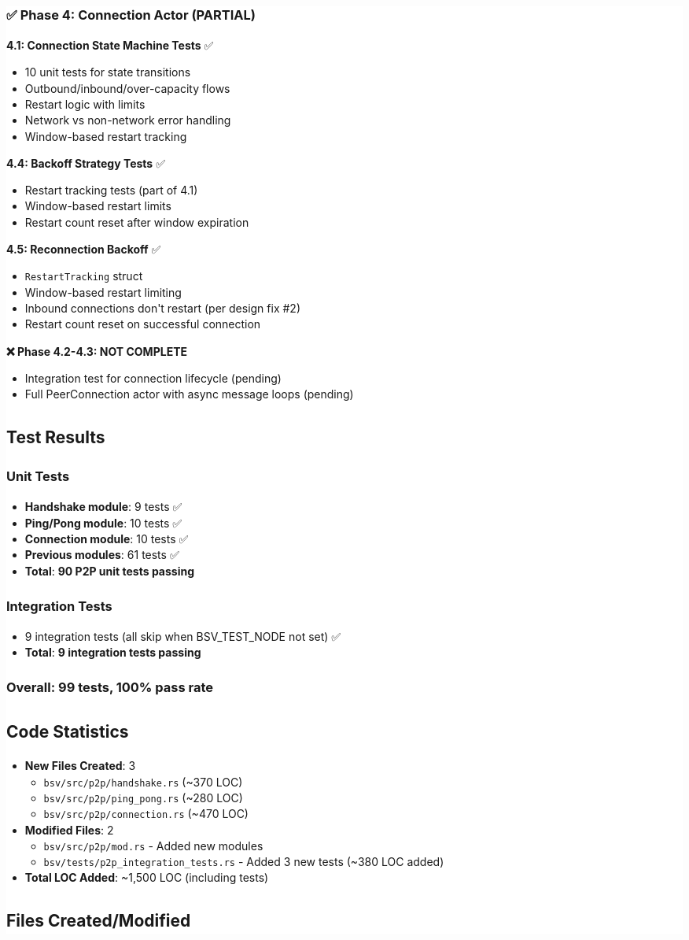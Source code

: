 ### ✅ Phase 4: Connection Actor (PARTIAL)

**4.1: Connection State Machine Tests** ✅
- 10 unit tests for state transitions
- Outbound/inbound/over-capacity flows
- Restart logic with limits
- Network vs non-network error handling
- Window-based restart tracking

**4.4: Backoff Strategy Tests** ✅
- Restart tracking tests (part of 4.1)
- Window-based restart limits
- Restart count reset after window expiration

**4.5: Reconnection Backoff** ✅
- `RestartTracking` struct
- Window-based restart limiting
- Inbound connections don't restart (per design fix #2)
- Restart count reset on successful connection

**❌ Phase 4.2-4.3: NOT COMPLETE**
- Integration test for connection lifecycle (pending)
- Full PeerConnection actor with async message loops (pending)

## Test Results

### Unit Tests
- **Handshake module**: 9 tests ✅
- **Ping/Pong module**: 10 tests ✅
- **Connection module**: 10 tests ✅
- **Previous modules**: 61 tests ✅
- **Total**: **90 P2P unit tests passing**

### Integration Tests
- 9 integration tests (all skip when BSV_TEST_NODE not set) ✅
- **Total**: **9 integration tests passing**

### Overall: **99 tests, 100% pass rate**

## Code Statistics

- **New Files Created**: 3
  - `bsv/src/p2p/handshake.rs` (~370 LOC)
  - `bsv/src/p2p/ping_pong.rs` (~280 LOC)
  - `bsv/src/p2p/connection.rs` (~470 LOC)
- **Modified Files**: 2
  - `bsv/src/p2p/mod.rs` - Added new modules
  - `bsv/tests/p2p_integration_tests.rs` - Added 3 new tests (~380 LOC added)
- **Total LOC Added**: ~1,500 LOC (including tests)

## Files Created/Modified

